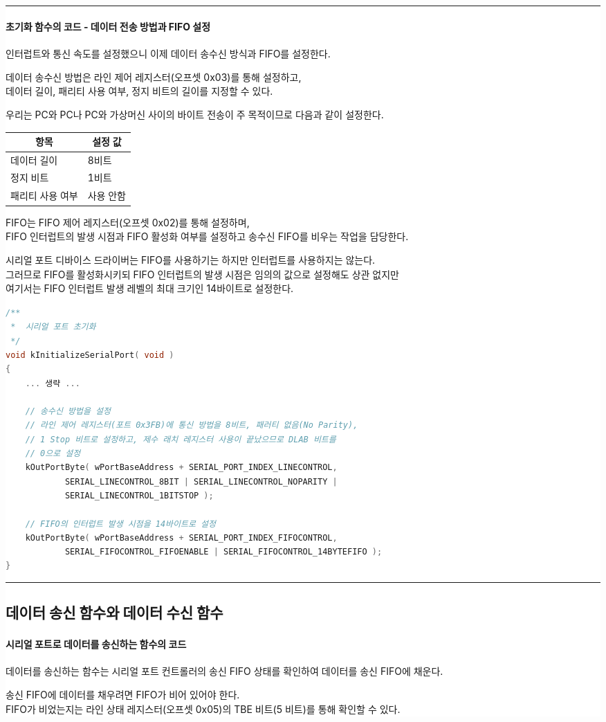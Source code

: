 <HR>

#### 초기화 함수의 코드 - 데이터 전송 방법과 FIFO 설정

인터럽트와 통신 속도를 설정했으니 이제 데이터 송수신 방식과 FIFO를 설정한다.

데이터 송수신 방법은 라인 제어 레지스터(오프셋 0x03)를 통해 설정하고,<br>데이터 길이, 패리티 사용 여부, 정지 비트의 길이를 지정할 수 있다.

우리는 PC와 PC나 PC와 가상머신 사이의 바이트 전송이 주 목적이므로 다음과 같이 설정한다.

| 항목             | 설정 값   |
| ---------------- | --------- |
| 데이터 길이      | 8비트     |
| 정지 비트        | 1비트     |
| 패리티 사용 여부 | 사용 안함 |

FIFO는 FIFO 제어 레지스터(오프셋 0x02)를 통해 설정하며,<BR>FIFO 인터럽트의 발생 시점과 FIFO 활성화 여부를 설정하고 송수신 FIFO를 비우는 작업을 담당한다.

시리얼 포트 디바이스 드라이버는 FIFO를 사용하기는 하지만 인터럽트를 사용하지는 않는다.<BR>그러므로 FIFO를 활성화시키되 FIFO 인터럽트의 발생 시점은 임의의 값으로 설정해도 상관 없지만<BR>여기서는 FIFO 인터럽트 발생 레벨의 최대 크기인 14바이트로 설정한다.

```C
/**
 *  시리얼 포트 초기화
 */
void kInitializeSerialPort( void )
{
    ... 생략 ...
    
    // 송수신 방법을 설정 
    // 라인 제어 레지스터(포트 0x3FB)에 통신 방법을 8비트, 패러티 없음(No Parity),
    // 1 Stop 비트로 설정하고, 제수 래치 레지스터 사용이 끝났으므로 DLAB 비트를 
    // 0으로 설정
    kOutPortByte( wPortBaseAddress + SERIAL_PORT_INDEX_LINECONTROL, 
            SERIAL_LINECONTROL_8BIT | SERIAL_LINECONTROL_NOPARITY | 
            SERIAL_LINECONTROL_1BITSTOP );
    
    // FIFO의 인터럽트 발생 시점을 14바이트로 설정
    kOutPortByte( wPortBaseAddress + SERIAL_PORT_INDEX_FIFOCONTROL, 
            SERIAL_FIFOCONTROL_FIFOENABLE | SERIAL_FIFOCONTROL_14BYTEFIFO );
}
```

<HR>

## 데이터 송신 함수와 데이터 수신 함수

#### 시리얼 포트로 데이터를 송신하는 함수의 코드

데이터를 송신하는 함수는 시리얼 포트 컨트롤러의 송신 FIFO 상태를 확인하여 데이터를 송신 FIFO에 채운다.

송신 FIFO에 데이터를 채우려면 FIFO가 비어 있어야 한다.<BR>FIFO가 비었는지는 라인 상태 레지스터(오프셋 0x05)의 TBE 비트(5 비트)를 통해 확인할 수 있다.
